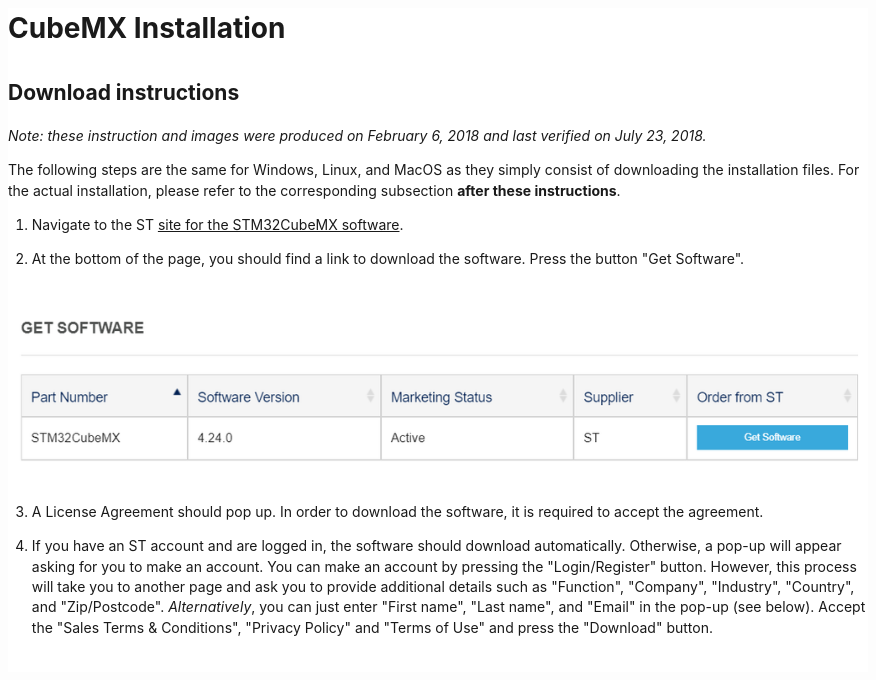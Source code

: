# CubeMX Installation

## Download instructions

_Note: these instruction and images were produced on February 6, 2018 and last verified on July 23, 2018._

The following steps are the same for Windows, Linux, and MacOS as they simply consist of downloading the installation files. For the actual installation, please refer to the corresponding subsection **after these instructions**.

1) Navigate to the ST [site for the STM32CubeMX software](https://www.st.com/en/development-tools/stm32cubemx.html).

2) At the bottom of the page, you should find a link to download the software. Press the button "Get Software".  

<br>
<div style="text-align:center"><img src ="cubemx/1_get_software.png" /></div>
<br>

3) A License Agreement should pop up. In order to download the software, it is required to accept the agreement.

4) If you have an ST account and are logged in, the software should download automatically. Otherwise, a pop-up will appear asking for you to make an account. You can make an account by pressing the  "Login/Register" button. However, this process will take you to another page and ask you to provide additional details such as "Function", "Company", "Industry", "Country", and "Zip/Postcode".
_Alternatively_, you can just enter "First name", "Last name", and "Email" in the pop-up (see below). Accept the "Sales Terms & Conditions", "Privacy Policy" and "Terms of Use" and press the "Download" button.   

<br>